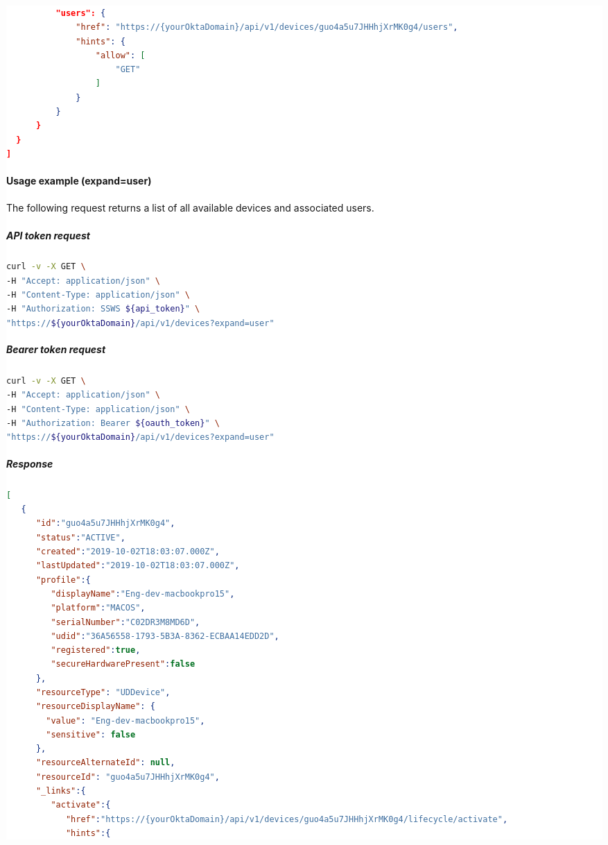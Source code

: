```json
          "users": {
              "href": "https://{yourOktaDomain}/api/v1/devices/guo4a5u7JHHhjXrMK0g4/users",
              "hints": {
                  "allow": [
                      "GET"
                  ]
              }
          }
      }
  }
]
```

#### Usage example (expand=user)

The following request returns a list of all available devices and associated users.

##### API token request

```bash
curl -v -X GET \
-H "Accept: application/json" \
-H "Content-Type: application/json" \
-H "Authorization: SSWS ${api_token}" \
"https://${yourOktaDomain}/api/v1/devices?expand=user"
```

##### Bearer token request

```bash
curl -v -X GET \
-H "Accept: application/json" \
-H "Content-Type: application/json" \
-H "Authorization: Bearer ${oauth_token}" \
"https://${yourOktaDomain}/api/v1/devices?expand=user"
```

##### Response

```json
[
   {
      "id":"guo4a5u7JHHhjXrMK0g4",
      "status":"ACTIVE",
      "created":"2019-10-02T18:03:07.000Z",
      "lastUpdated":"2019-10-02T18:03:07.000Z",
      "profile":{
         "displayName":"Eng-dev-macbookpro15",
         "platform":"MACOS",
         "serialNumber":"C02DR3M8MD6D",
         "udid":"36A56558-1793-5B3A-8362-ECBAA14EDD2D",
         "registered":true,
         "secureHardwarePresent":false
      },
      "resourceType": "UDDevice",
      "resourceDisplayName": {
        "value": "Eng-dev-macbookpro15",
        "sensitive": false
      },
      "resourceAlternateId": null,
      "resourceId": "guo4a5u7JHHhjXrMK0g4",
      "_links":{
         "activate":{
            "href":"https://{yourOktaDomain}/api/v1/devices/guo4a5u7JHHhjXrMK0g4/lifecycle/activate",
            "hints":{
```